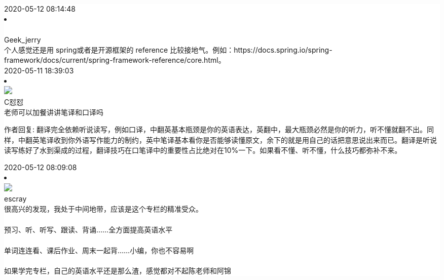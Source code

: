   </div>
  <div class="_3klNVc4Z_0">
    <div class="_3Hkula0k_0">2020-05-12 08:14:48</div>
  </div>
</div>
</div>
</li>
<li>
<div class="_2sjJGcOH_0"><img src=""
  class="_3FLYR4bF_0">
<div class="_36ChpWj4_0">
  <div class="_2zFoi7sd_0"><span>Geek_jerry</span>
  </div>
  <div class="_2_QraFYR_0">个人感觉还是用 spring或者是开源框架的 reference 比较接地气。例如：https:&#47;&#47;docs.spring.io&#47;spring-framework&#47;docs&#47;current&#47;spring-framework-reference&#47;core.html。</div>
  <div class="_10o3OAxT_0">
    
  </div>
  <div class="_3klNVc4Z_0">
    <div class="_3Hkula0k_0">2020-05-11 18:39:03</div>
  </div>
</div>
</div>
</li>
<li>
<div class="_2sjJGcOH_0"><img src="https://static001.geekbang.org/account/avatar/00/18/5d/87/2895b044.jpg"
  class="_3FLYR4bF_0">
<div class="_36ChpWj4_0">
  <div class="_2zFoi7sd_0"><span>C怼怼</span>
  </div>
  <div class="_2_QraFYR_0">老师可以加餐讲讲笔译和口译吗</div>
  <div class="_10o3OAxT_0">
    <p class="_3KxQPN3V_0">作者回复: 翻译完全依赖听说读写，例如口译，中翻英基本瓶颈是你的英语表达，英翻中，最大瓶颈必然是你的听力，听不懂就翻不出。同样，中翻英笔译收到你外语写作能力的制约，英中笔译基本看你是否能够读懂原文，余下的就是用自己的话把意思说出来而已。翻译是听说读写练好了水到渠成的过程，翻译技巧在口笔译中的重要性占比绝对在10%一下。如果看不懂、听不懂，什么技巧都弥补不来。</p>
  </div>
  <div class="_3klNVc4Z_0">
    <div class="_3Hkula0k_0">2020-05-12 08:09:08</div>
  </div>
</div>
</div>
</li>
<li>
<div class="_2sjJGcOH_0"><img src="https://static001.geekbang.org/account/avatar/00/0f/92/6d/becd841a.jpg"
  class="_3FLYR4bF_0">
<div class="_36ChpWj4_0">
  <div class="_2zFoi7sd_0"><span>escray</span>
  </div>
  <div class="_2_QraFYR_0">很高兴的发现，我处于中间地带，应该是这个专栏的精准受众。<br><br>预习、听、听写、跟读、背诵……全方面提高英语水平<br><br>单词连连看、课后作业、周末一起背……小编，你也不容易啊<br><br>如果学完专栏，自己的英语水平还是那么渣，感觉都对不起陈老师和阿锦</div>
  <div class="_10o3OAxT_0">
    